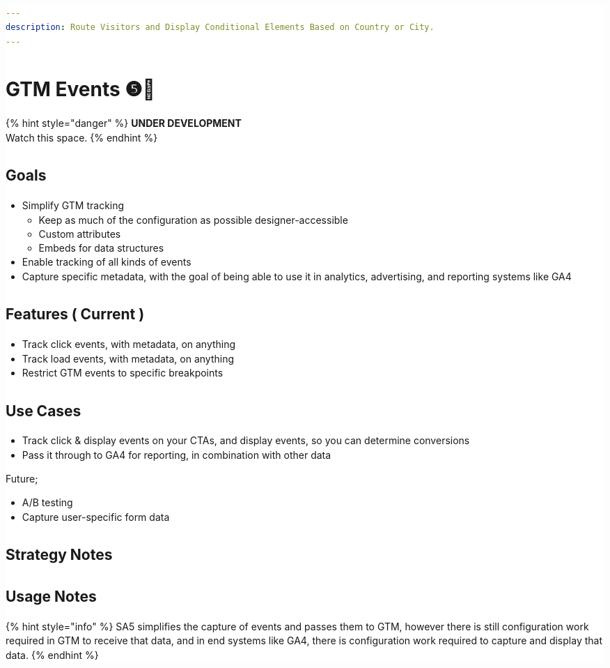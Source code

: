 ```yaml
---
description: Route Visitors and Display Conditional Elements Based on Country or City.
---
```


# GTM Events ❺🧪

{% hint style="danger" %}
**UNDER DEVELOPMENT**\
Watch this space.
{% endhint %}

## Goals

* Simplify GTM tracking
  * Keep as much of the configuration as possible designer-accessible
  * Custom attributes
  * Embeds for data structures
* Enable tracking of all kinds of events
* Capture specific metadata, with the goal of being able to use it in analytics, advertising, and reporting systems like GA4&#x20;

## Features ( Current )

* Track click events, with metadata, on anything
* Track load events, with metadata, on anything
* Restrict GTM events to specific breakpoints

## Use Cases

* Track click & display events on your CTAs, and display events, so you can determine conversions
* Pass it through to GA4 for reporting, in combination with other data&#x20;

Future;

* A/B testing&#x20;
* Capture user-specific form data&#x20;

## Strategy Notes



## Usage Notes

{% hint style="info" %}
SA5 simplifies the capture of events and passes them to GTM, however there is still configuration work required in GTM to receive that data, and in end systems like GA4, there is configuration work required to capture and display that data.&#x20;
{% endhint %}
